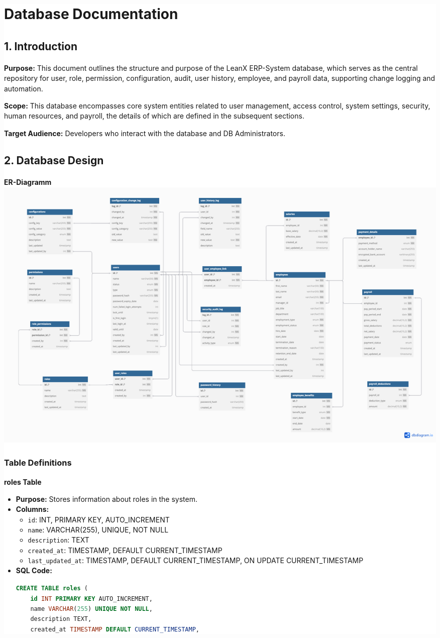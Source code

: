 # Database Documentation

## 1. Introduction

**Purpose:** This document outlines the structure and purpose of the LeanX ERP-System database, which serves as the central repository for user, role, permission, configuration, audit, user history, employee, and payroll data, supporting change logging and automation.

**Scope:** This database encompasses core system entities related to user management, access control, system settings, security, human resources, and payroll, the details of which are defined in the subsequent sections.

**Target Audience:** Developers who interact with the database and DB Administrators.

## 2. Database Design

**ER-Diagramm**
![ER-Diagramm](images/ER_diagramm_light.png)


### Table Definitions

**roles Table**

* **Purpose:** Stores information about roles in the system.
* **Columns:**
    * `id`: INT, PRIMARY KEY, AUTO_INCREMENT
    * `name`: VARCHAR(255), UNIQUE, NOT NULL
    * `description`: TEXT
    * `created_at`: TIMESTAMP, DEFAULT CURRENT_TIMESTAMP
    * `last_updated_at`: TIMESTAMP, DEFAULT CURRENT_TIMESTAMP, ON UPDATE CURRENT_TIMESTAMP
* **SQL Code:**
    ```sql
    CREATE TABLE roles (
        id INT PRIMARY KEY AUTO_INCREMENT,
        name VARCHAR(255) UNIQUE NOT NULL,
        description TEXT,
        created_at TIMESTAMP DEFAULT CURRENT_TIMESTAMP,